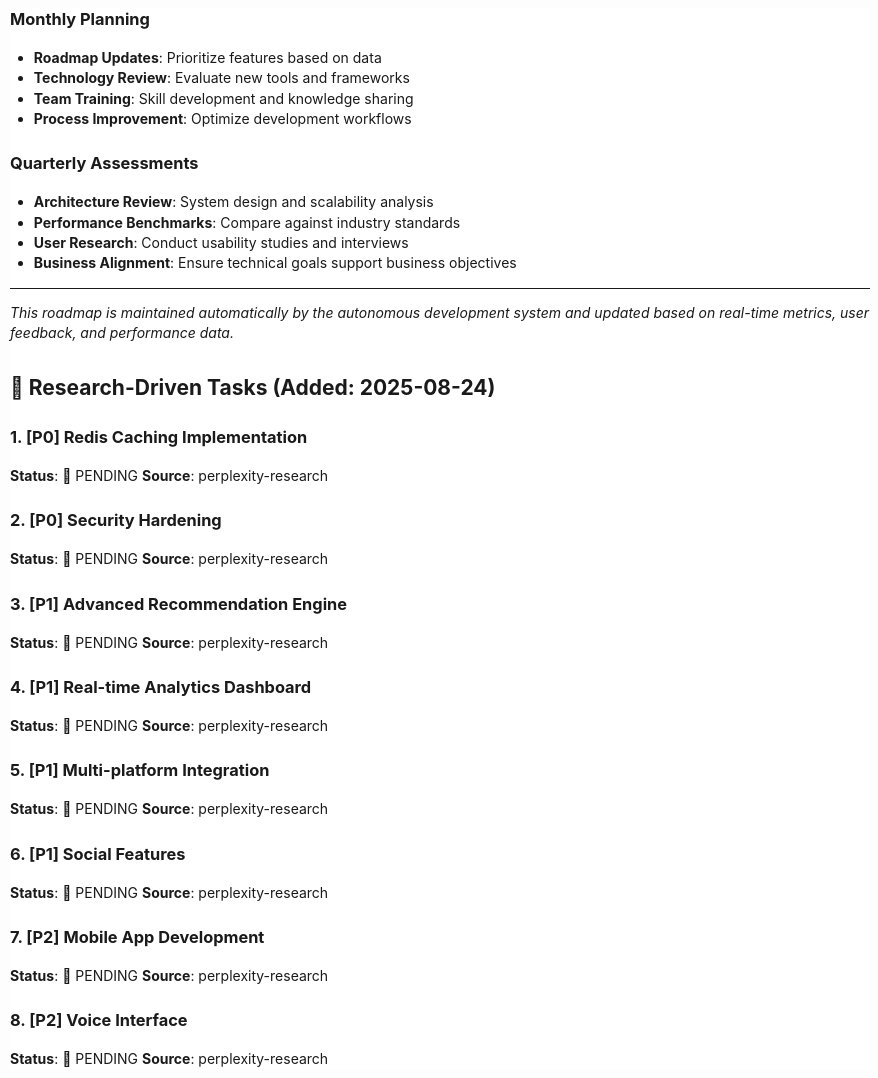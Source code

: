 ### Monthly Planning
- **Roadmap Updates**: Prioritize features based on data
- **Technology Review**: Evaluate new tools and frameworks
- **Team Training**: Skill development and knowledge sharing
- **Process Improvement**: Optimize development workflows

### Quarterly Assessments
- **Architecture Review**: System design and scalability analysis
- **Performance Benchmarks**: Compare against industry standards
- **User Research**: Conduct usability studies and interviews
- **Business Alignment**: Ensure technical goals support business objectives

---

*This roadmap is maintained automatically by the autonomous development system and updated based on real-time metrics, user feedback, and performance data.*
## 🔬 Research-Driven Tasks (Added: 2025-08-24)

### 1. [P0] Redis Caching Implementation
**Status**: 🔄 PENDING
**Source**: perplexity-research

### 2. [P0] Security Hardening
**Status**: 🔄 PENDING
**Source**: perplexity-research

### 3. [P1] Advanced Recommendation Engine
**Status**: 🔄 PENDING
**Source**: perplexity-research

### 4. [P1] Real-time Analytics Dashboard
**Status**: 🔄 PENDING
**Source**: perplexity-research

### 5. [P1] Multi-platform Integration
**Status**: 🔄 PENDING
**Source**: perplexity-research

### 6. [P1] Social Features
**Status**: 🔄 PENDING
**Source**: perplexity-research

### 7. [P2] Mobile App Development
**Status**: 🔄 PENDING
**Source**: perplexity-research

### 8. [P2] Voice Interface
**Status**: 🔄 PENDING
**Source**: perplexity-research
